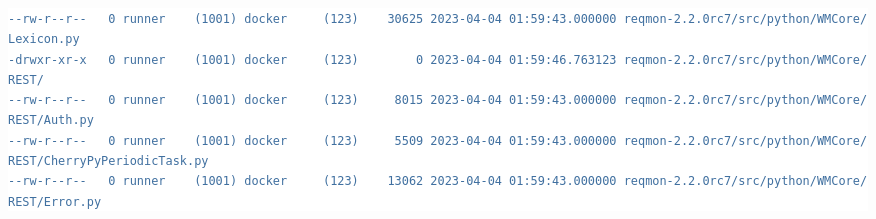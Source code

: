 ```diff
--rw-r--r--   0 runner    (1001) docker     (123)    30625 2023-04-04 01:59:43.000000 reqmon-2.2.0rc7/src/python/WMCore/Lexicon.py
-drwxr-xr-x   0 runner    (1001) docker     (123)        0 2023-04-04 01:59:46.763123 reqmon-2.2.0rc7/src/python/WMCore/REST/
--rw-r--r--   0 runner    (1001) docker     (123)     8015 2023-04-04 01:59:43.000000 reqmon-2.2.0rc7/src/python/WMCore/REST/Auth.py
--rw-r--r--   0 runner    (1001) docker     (123)     5509 2023-04-04 01:59:43.000000 reqmon-2.2.0rc7/src/python/WMCore/REST/CherryPyPeriodicTask.py
--rw-r--r--   0 runner    (1001) docker     (123)    13062 2023-04-04 01:59:43.000000 reqmon-2.2.0rc7/src/python/WMCore/REST/Error.py
